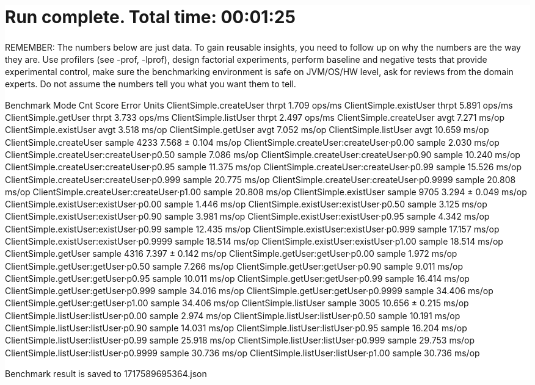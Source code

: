 # Run complete. Total time: 00:01:25

REMEMBER: The numbers below are just data. To gain reusable insights, you need to follow up on
why the numbers are the way they are. Use profilers (see -prof, -lprof), design factorial
experiments, perform baseline and negative tests that provide experimental control, make sure
the benchmarking environment is safe on JVM/OS/HW level, ask for reviews from the domain experts.
Do not assume the numbers tell you what you want them to tell.

Benchmark                                     Mode   Cnt   Score   Error   Units
ClientSimple.createUser                      thrpt         1.709          ops/ms
ClientSimple.existUser                       thrpt         5.891          ops/ms
ClientSimple.getUser                         thrpt         3.733          ops/ms
ClientSimple.listUser                        thrpt         2.497          ops/ms
ClientSimple.createUser                       avgt         7.271           ms/op
ClientSimple.existUser                        avgt         3.518           ms/op
ClientSimple.getUser                          avgt         7.052           ms/op
ClientSimple.listUser                         avgt        10.659           ms/op
ClientSimple.createUser                     sample  4233   7.568 ± 0.104   ms/op
ClientSimple.createUser:createUser·p0.00    sample         2.030           ms/op
ClientSimple.createUser:createUser·p0.50    sample         7.086           ms/op
ClientSimple.createUser:createUser·p0.90    sample        10.240           ms/op
ClientSimple.createUser:createUser·p0.95    sample        11.375           ms/op
ClientSimple.createUser:createUser·p0.99    sample        15.526           ms/op
ClientSimple.createUser:createUser·p0.999   sample        20.775           ms/op
ClientSimple.createUser:createUser·p0.9999  sample        20.808           ms/op
ClientSimple.createUser:createUser·p1.00    sample        20.808           ms/op
ClientSimple.existUser                      sample  9705   3.294 ± 0.049   ms/op
ClientSimple.existUser:existUser·p0.00      sample         1.446           ms/op
ClientSimple.existUser:existUser·p0.50      sample         3.125           ms/op
ClientSimple.existUser:existUser·p0.90      sample         3.981           ms/op
ClientSimple.existUser:existUser·p0.95      sample         4.342           ms/op
ClientSimple.existUser:existUser·p0.99      sample        12.435           ms/op
ClientSimple.existUser:existUser·p0.999     sample        17.157           ms/op
ClientSimple.existUser:existUser·p0.9999    sample        18.514           ms/op
ClientSimple.existUser:existUser·p1.00      sample        18.514           ms/op
ClientSimple.getUser                        sample  4316   7.397 ± 0.142   ms/op
ClientSimple.getUser:getUser·p0.00          sample         1.972           ms/op
ClientSimple.getUser:getUser·p0.50          sample         7.266           ms/op
ClientSimple.getUser:getUser·p0.90          sample         9.011           ms/op
ClientSimple.getUser:getUser·p0.95          sample        10.011           ms/op
ClientSimple.getUser:getUser·p0.99          sample        16.414           ms/op
ClientSimple.getUser:getUser·p0.999         sample        34.016           ms/op
ClientSimple.getUser:getUser·p0.9999        sample        34.406           ms/op
ClientSimple.getUser:getUser·p1.00          sample        34.406           ms/op
ClientSimple.listUser                       sample  3005  10.656 ± 0.215   ms/op
ClientSimple.listUser:listUser·p0.00        sample         2.974           ms/op
ClientSimple.listUser:listUser·p0.50        sample        10.191           ms/op
ClientSimple.listUser:listUser·p0.90        sample        14.031           ms/op
ClientSimple.listUser:listUser·p0.95        sample        16.204           ms/op
ClientSimple.listUser:listUser·p0.99        sample        25.918           ms/op
ClientSimple.listUser:listUser·p0.999       sample        29.753           ms/op
ClientSimple.listUser:listUser·p0.9999      sample        30.736           ms/op
ClientSimple.listUser:listUser·p1.00        sample        30.736           ms/op

Benchmark result is saved to 1717589695364.json
